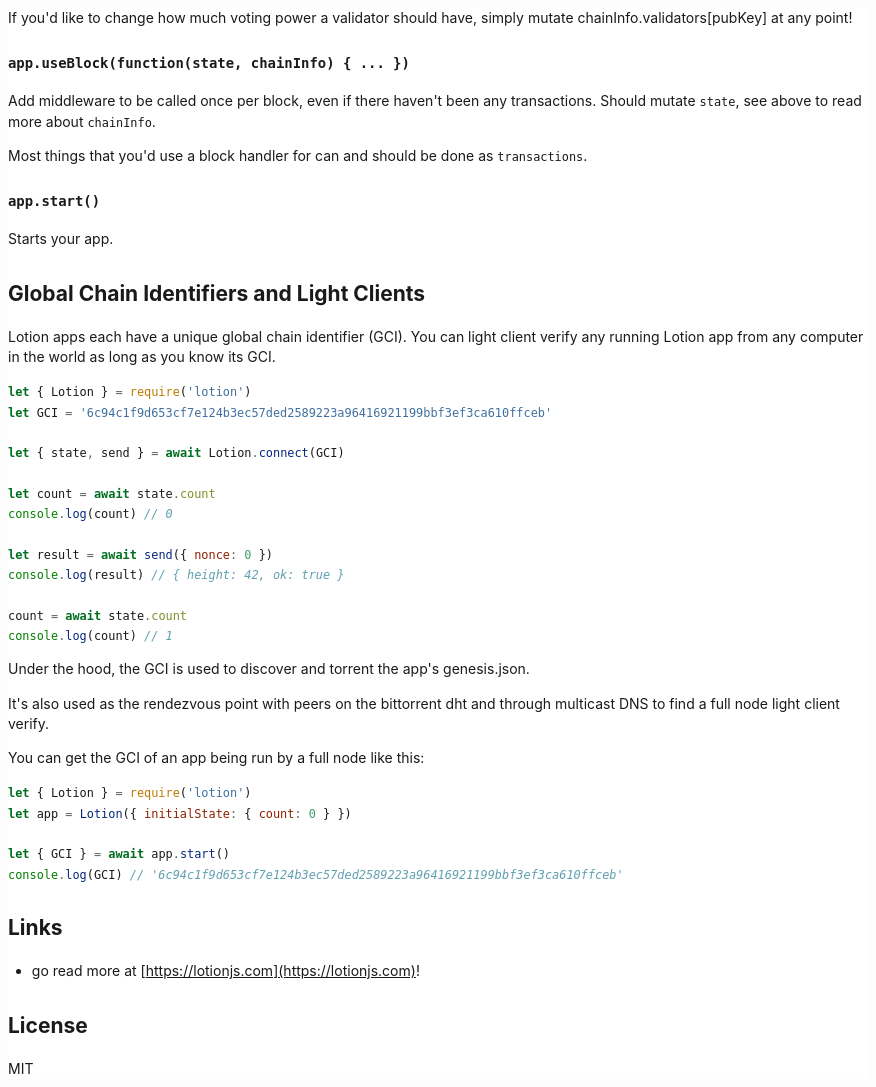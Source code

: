 If you'd like to change how much voting power a validator should have, simply mutate chainInfo.validators[pubKey] at any point!

### `app.useBlock(function(state, chainInfo) { ... })`

Add middleware to be called once per block, even if there haven't been any transactions. Should mutate `state`, see above to read more about `chainInfo`.

Most things that you'd use a block handler for can and should be done as `transactions`.

### `app.start()`

Starts your app.

## Global Chain Identifiers and Light Clients

Lotion apps each have a unique global chain identifier (GCI). You can light client verify any running Lotion app from any computer in the world as long as you know its GCI.

```js
let { Lotion } = require('lotion')
let GCI = '6c94c1f9d653cf7e124b3ec57ded2589223a96416921199bbf3ef3ca610ffceb'

let { state, send } = await Lotion.connect(GCI)

let count = await state.count
console.log(count) // 0

let result = await send({ nonce: 0 })
console.log(result) // { height: 42, ok: true }

count = await state.count
console.log(count) // 1
```

Under the hood, the GCI is used to discover and torrent the app's genesis.json.

It's also used as the rendezvous point with peers on the bittorrent dht and through multicast DNS to find a full node light client verify.

You can get the GCI of an app being run by a full node like this:

```js
let { Lotion } = require('lotion')
let app = Lotion({ initialState: { count: 0 } })

let { GCI } = await app.start()
console.log(GCI) // '6c94c1f9d653cf7e124b3ec57ded2589223a96416921199bbf3ef3ca610ffceb'
```

## Links

- go read more at [https://lotionjs.com](https://lotionjs.com)!

## License

MIT
